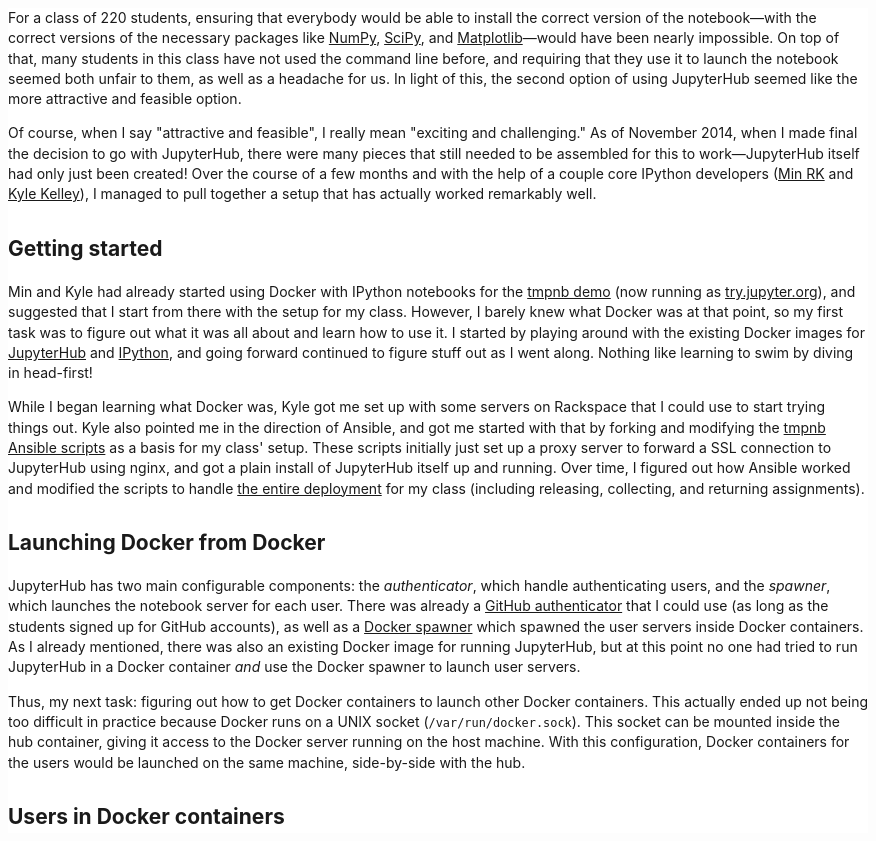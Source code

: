
For a class of 220 students, ensuring that everybody would be able to install the correct version of the notebook—with the correct versions of the necessary packages like [NumPy](https://www.numpy.org/), [SciPy](https://www.scipy.org/scipylib/index.html), and [Matplotlib](https://matplotlib.org/)—would have been nearly impossible. On top of that, many students in this class have not used the command line before, and requiring that they use it to launch the notebook seemed both unfair to them, as well as a headache for us. In light of this, the second option of using JupyterHub seemed like the more attractive and feasible option.

Of course, when I say "attractive and feasible", I really mean "exciting and challenging." As of November 2014, when I made final the decision to go with JupyterHub, there were many pieces that still needed to be assembled for this to work—JupyterHub itself had only just been created! Over the course of a few months and with the help of a couple core IPython developers ([Min RK](https://twitter.com/minrk) and [Kyle Kelley](https://twitter.com/rgbkrk)), I managed to pull together a setup that has actually worked remarkably well.

## Getting started

Min and Kyle had already started using Docker with IPython notebooks for the [tmpnb demo](https://github.com/jupyter/tmpnb) (now running as [try.jupyter.org](https://try.jupyter.org)), and suggested that I start from there with the setup for my class. However, I barely knew what Docker was at that point, so my first task was to figure out what it was all about and learn how to use it. I started by playing around with the existing Docker images for [JupyterHub](https://github.com/jupyter/jupyterhub/blob/master/Dockerfile) and [IPython](https://github.com/ipython/docker-notebook), and going forward continued to figure stuff out as I went along. Nothing like learning to swim by diving in head-first!

While I began learning what Docker was, Kyle got me set up with some servers on Rackspace that I could use to start trying things out. Kyle also pointed me in the direction of Ansible, and got me started with that by forking and modifying the [tmpnb Ansible scripts](https://github.com/jupyter/tmpnb) as a basis for my class' setup. These scripts initially just set up a proxy server to forward a SSL connection to JupyterHub using nginx, and got a plain install of JupyterHub itself up and running. Over time, I figured out how Ansible worked and modified the scripts to handle [the entire deployment](https://github.com/compmodels/jupyterhub-deploy) for my class (including releasing, collecting, and returning assignments).

## Launching Docker from Docker

JupyterHub has two main configurable components: the *authenticator*, which handle authenticating users, and the *spawner*, which launches the notebook server for each user. There was already a [GitHub authenticator](https://github.com/jupyter/oauthenticator) that I could use (as long as the students signed up for GitHub accounts), as well as a [Docker spawner](https://github.com/jupyter/dockerspawner) which spawned the user servers inside Docker containers. As I already mentioned, there was also an existing Docker image for running JupyterHub, but at this point no one had tried to run JupyterHub in a Docker container *and* use the Docker spawner to launch user servers.

Thus, my next task: figuring out how to get Docker containers to launch other Docker containers. This actually ended up not being too difficult in practice because Docker runs on a UNIX socket (`/var/run/docker.sock`). This socket can be mounted inside the hub container, giving it access to the Docker server running on the host machine. With this configuration, Docker containers for the users would be launched on the same machine, side-by-side with the hub.

## Users in Docker containers
